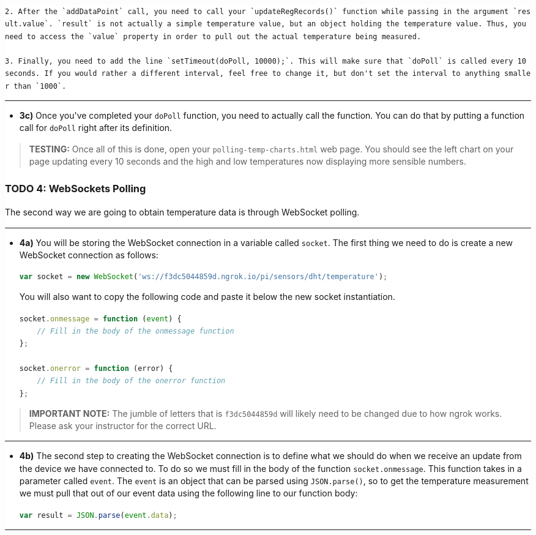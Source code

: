     2. After the `addDataPoint` call, you need to call your `updateRegRecords()` function while passing in the argument `result.value`. `result` is not actually a simple temperature value, but an object holding the temperature value. Thus, you need to access the `value` property in order to pull out the actual temperature being measured.

    3. Finally, you need to add the line `setTimeout(doPoll, 10000);`. This will make sure that `doPoll` is called every 10 seconds. If you would rather a different interval, feel free to change it, but don't set the interval to anything smaller than `1000`.

<hr>

* **3c)** Once you've completed your `doPoll` function, you need to actually call the function. You can do that by putting a function call for `doPoll` right after its definition.
    
>**TESTING:** Once all of this is done, open your `polling-temp-charts.html` web page. You should see the left chart on your page updating every 10 seconds and the high and low temperatures now displaying more sensible numbers.

### TODO 4: WebSockets Polling
The second way we are going to obtain temperature data is through WebSocket polling. 

<hr>

* **4a)** You will be storing the WebSocket connection in a variable called `socket`. The first thing we need to do is create a new WebSocket connection as follows:

    ```js
    var socket = new WebSocket('ws://f3dc5044859d.ngrok.io/pi/sensors/dht/temperature');
    ```

    You will also want to copy the following code and paste it below the new socket instantiation.

    ```js
    socket.onmessage = function (event) {
        // Fill in the body of the onmessage function
    };

    socket.onerror = function (error) {
        // Fill in the body of the onerror function
    };
    ```

>**IMPORTANT NOTE:** The jumble of letters that is `f3dc5044859d` will likely need to be changed due to how ngrok works. Please ask your instructor for the correct URL.

<hr>

* **4b)** The second step to creating the WebSocket connection is to define what we should do when we receive an update from the device we have connected to. To do so we must fill in the body of the function `socket.onmessage`. This function takes in a parameter called `event`. The `event` is an object that can be parsed using `JSON.parse()`, so to get the temperature measurement we must pull that out of our event data using the following line to our function body:

    ```js
    var result = JSON.parse(event.data);
    ```

<hr>
